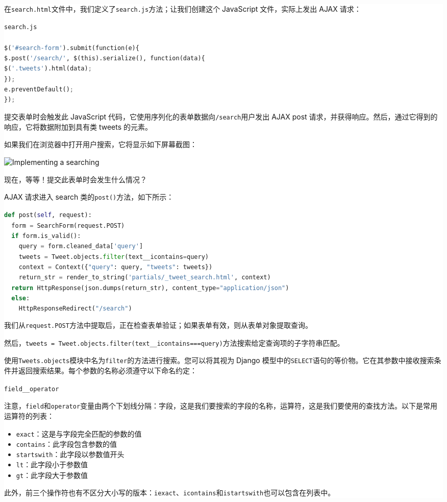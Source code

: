 在`search.html`文件中，我们定义了`search.js`方法；让我们创建这个 JavaScript 文件，实际上发出 AJAX 请求：

```py
search.js

$('#search-form').submit(function(e){
$.post('/search/', $(this).serialize(), function(data){
$('.tweets').html(data);
});
e.preventDefault();
});
```

提交表单时会触发此 JavaScript 代码，它使用序列化的表单数据向`/search`用户发出 AJAX post 请求，并获得响应。然后，通过它得到的响应，它将数据附加到具有类 tweets 的元素。

如果我们在浏览器中打开用户搜索，它将显示如下屏幕截图：

![Implementing a searching](../Images/image00303.jpeg)

现在，等等！提交此表单时会发生什么情况？

AJAX 请求进入 search 类的`post()`方法，如下所示：

```py
def post(self, request):
  form = SearchForm(request.POST)
  if form.is_valid():
    query = form.cleaned_data['query']
    tweets = Tweet.objects.filter(text__icontains=query)
    context = Context({"query": query, "tweets": tweets})
    return_str = render_to_string('partials/_tweet_search.html', context)
  return HttpResponse(json.dumps(return_str), content_type="application/json")
  else:
    HttpResponseRedirect("/search")
```

我们从`request.POST`方法中提取后，正在检查表单验证；如果表单有效，则从表单对象提取查询。

然后，`tweets = Tweet.objects.filter(text__icontains===query)`方法搜索给定查询项的子字符串匹配。

使用`Tweets.objects`模块中名为`filter`的方法进行搜索。您可以将其视为 Django 模型中的`SELECT`语句的等价物。它在其参数中接收搜索条件并返回搜索结果。每个参数的名称必须遵守以下命名约定：

```py
field__operator
```

注意，`field`和`operator`变量由两个下划线分隔：字段，这是我们要搜索的字段的名称，运算符，这是我们要使用的查找方法。以下是常用运算符的列表：

*   `exact`：这是与字段完全匹配的参数的值
*   `contains`：此字段包含参数的值
*   `startswith`：此字段以参数值开头
*   `lt`：此字段小于参数值
*   `gt`：此字段大于参数值

此外，前三个操作符也有不区分大小写的版本：`iexact`、`icontains`和`istartswith`也可以包含在列表中。
